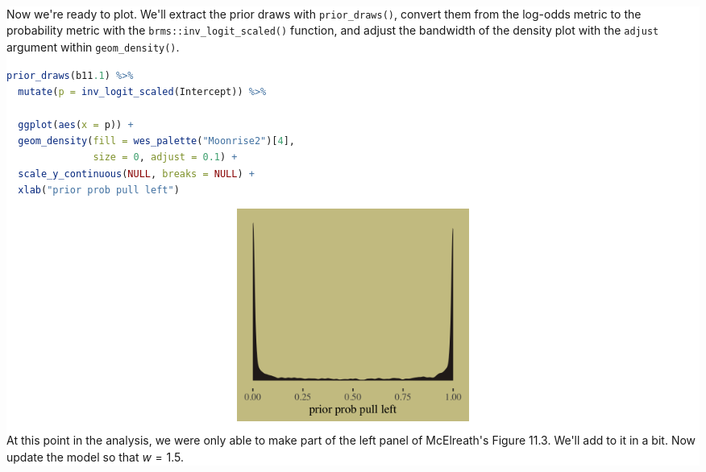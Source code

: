 Now we're ready to plot. We'll extract the prior draws with `prior_draws()`, convert them from the log-odds metric to the probability metric with the `brms::inv_logit_scaled()` function, and adjust the bandwidth of the density plot with the `adjust` argument within `geom_density()`.


```r
prior_draws(b11.1) %>% 
  mutate(p = inv_logit_scaled(Intercept)) %>% 
  
  ggplot(aes(x = p)) +
  geom_density(fill = wes_palette("Moonrise2")[4], 
               size = 0, adjust = 0.1) +
  scale_y_continuous(NULL, breaks = NULL) +
  xlab("prior prob pull left")
```

<img src="11_files/figure-html/unnamed-chunk-9-1.png" width="288" style="display: block; margin: auto;" />

At this point in the analysis, we were only able to make part of the left panel of McElreath's Figure 11.3. We'll add to it in a bit. Now update the model so that $w = 1.5$.
